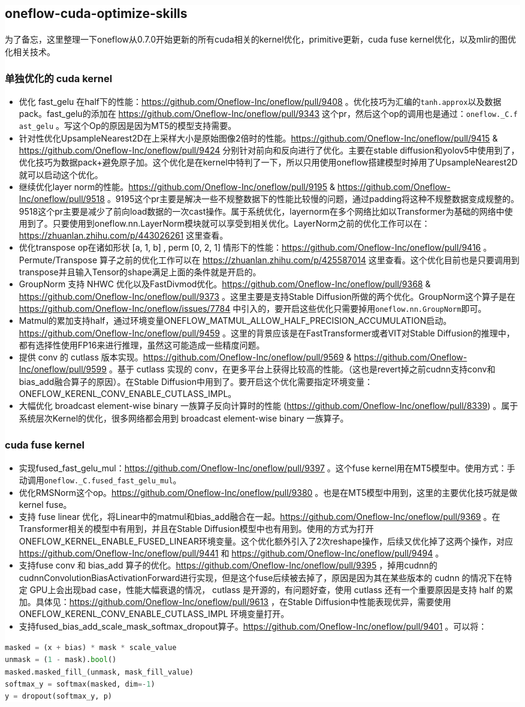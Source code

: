 ## oneflow-cuda-optimize-skills

为了备忘，这里整理一下oneflow从0.7.0开始更新的所有cuda相关的kernel优化，primitive更新，cuda fuse kernel优化，以及mlir的图优化相关技术。

### 单独优化的 cuda kernel

- 优化 fast_gelu 在half下的性能：https://github.com/Oneflow-Inc/oneflow/pull/9408 。优化技巧为汇编的`tanh.approx`以及数据pack。fast_gelu的添加在 https://github.com/Oneflow-Inc/oneflow/pull/9343 这个pr，然后这个op的调用也是通过：`oneflow._C.fast_gelu` 。写这个Op的原因是因为MT5的模型支持需要。
- 针对性优化UpsampleNearest2D在上采样大小是原始图像2倍时的性能。https://github.com/Oneflow-Inc/oneflow/pull/9415 & https://github.com/Oneflow-Inc/oneflow/pull/9424 分别针对前向和反向进行了优化。主要在stable diffusion和yolov5中使用到了，优化技巧为数据pack+避免原子加。这个优化是在kernel中特判了一下，所以只用使用oneflow搭建模型时掉用了UpsampleNearest2D就可以启动这个优化。
- 继续优化layer norm的性能。https://github.com/Oneflow-Inc/oneflow/pull/9195 & https://github.com/Oneflow-Inc/oneflow/pull/9518 。9195这个pr主要是解决一些不规整数据下的性能比较慢的问题，通过padding将这种不规整数据变成规整的。9518这个pr主要是减少了前向load数据的一次cast操作。属于系统优化，layernorm在多个网络比如以Transformer为基础的网络中使用到了。只要使用到oneflow.nn.LayerNorm模块就可以享受到相关优化。LayerNorm之前的优化工作可以在：https://zhuanlan.zhihu.com/p/443026261 这里查看。
- 优化transpose op在诸如形状 [a, 1, b] , perm [0, 2, 1] 情形下的性能：https://github.com/Oneflow-Inc/oneflow/pull/9416 。Permute/Transpose 算子之前的优化工作可以在 https://zhuanlan.zhihu.com/p/425587014 这里查看。这个优化目前也是只要调用到transpose并且输入Tensor的shape满足上面的条件就是开启的。
- GroupNorm 支持 NHWC 优化以及FastDivmod优化。https://github.com/Oneflow-Inc/oneflow/pull/9368 & https://github.com/Oneflow-Inc/oneflow/pull/9373 。这里主要是支持Stable Diffusion所做的两个优化。GroupNorm这个算子是在 https://github.com/Oneflow-Inc/oneflow/issues/7784 中引入的，要开启这些优化只需要掉用`oneflow.nn.GroupNorm`即可。
- Matmul的累加支持half，通过环境变量ONEFLOW_MATMUL_ALLOW_HALF_PRECISION_ACCUMULATION启动。https://github.com/Oneflow-Inc/oneflow/pull/9459 。这里的背景应该是在FastTransformer或者VIT对Stable Diffusion的推理中，都有选择性使用FP16来进行推理，虽然这可能造成一些精度问题。
- 提供 conv 的 cutlass 版本实现。https://github.com/Oneflow-Inc/oneflow/pull/9569 & https://github.com/Oneflow-Inc/oneflow/pull/9599 。基于 cutlass 实现的 conv，在更多平台上获得比较高的性能。（这也是revert掉之前cudnn支持conv和bias_add融合算子的原因）。在Stable Diffusion中用到了。要开启这个优化需要指定环境变量：ONEFLOW_KERENL_CONV_ENABLE_CUTLASS_IMPL。
- 大幅优化 broadcast element-wise binary 一族算子反向计算时的性能 (https://github.com/Oneflow-Inc/oneflow/pull/8339) 。属于系统层次Kernel的优化，很多网络都会用到 broadcast element-wise binary 一族算子。


### cuda fuse kernel

- 实现fused_fast_gelu_mul：https://github.com/Oneflow-Inc/oneflow/pull/9397 。这个fuse kernel用在MT5模型中。使用方式：手动调用`oneflow._C.fused_fast_gelu_mul`。
- 优化RMSNorm这个op。https://github.com/Oneflow-Inc/oneflow/pull/9380 。也是在MT5模型中用到，这里的主要优化技巧就是做kernel fuse。
- 支持 fuse linear 优化，将Linear中的matmul和bias_add融合在一起。https://github.com/Oneflow-Inc/oneflow/pull/9369 。在Transformer相关的模型中有用到，并且在Stable Diffusion模型中也有用到。使用的方式为打开ONEFLOW_KERNEL_ENABLE_FUSED_LINEAR环境变量。这个优化额外引入了2次reshape操作，后续又优化掉了这两个操作，对应 https://github.com/Oneflow-Inc/oneflow/pull/9441 和 https://github.com/Oneflow-Inc/oneflow/pull/9494 。
- 支持fuse conv 和 bias_add 算子的优化。https://github.com/Oneflow-Inc/oneflow/pull/9395 ，掉用cudnn的cudnnConvolutionBiasActivationForward进行实现，但是这个fuse后续被去掉了，原因是因为其在某些版本的 cudnn 的情况下在特定 GPU上会出现bad case，性能大幅衰退的情况， cutlass 是开源的，有问题好查，使用 cutlass 还有一个重要原因是支持 half 的累加。具体见：https://github.com/Oneflow-Inc/oneflow/pull/9613 ，在Stable Diffusion中性能表现优异，需要使用 ONEFLOW_KERENL_CONV_ENABLE_CUTLASS_IMPL 环境变量打开。
- 支持fused_bias_add_scale_mask_softmax_dropout算子。https://github.com/Oneflow-Inc/oneflow/pull/9401 。可以将：

```python
masked = (x + bias) * mask * scale_value
unmask = (1 - mask).bool()
masked.masked_fill_(unmask, mask_fill_value)
softmax_y = softmax(masked, dim=-1)
y = dropout(softmax_y, p)
```

